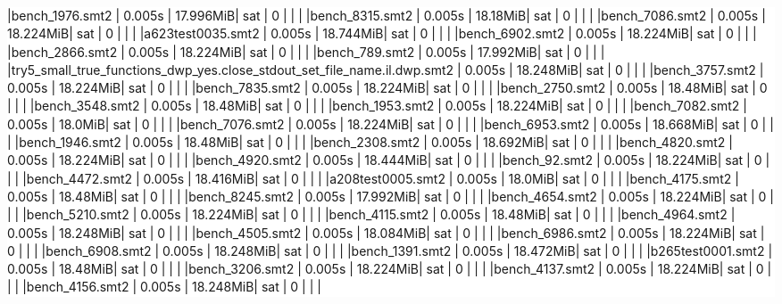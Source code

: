 |bench_1976.smt2                                              |    0.005s | 17.996MiB| sat | 0 |  |  |
|bench_8315.smt2                                              |    0.005s | 18.18MiB| sat | 0 |  |  |
|bench_7086.smt2                                              |    0.005s | 18.224MiB| sat | 0 |  |  |
|a623test0035.smt2                                            |    0.005s | 18.744MiB| sat | 0 |  |  |
|bench_6902.smt2                                              |    0.005s | 18.224MiB| sat | 0 |  |  |
|bench_2866.smt2                                              |    0.005s | 18.224MiB| sat | 0 |  |  |
|bench_789.smt2                                               |    0.005s | 17.992MiB| sat | 0 |  |  |
|try5_small_true_functions_dwp_yes.close_stdout_set_file_name.il.dwp.smt2 |    0.005s | 18.248MiB| sat | 0 |  |  |
|bench_3757.smt2                                              |    0.005s | 18.224MiB| sat | 0 |  |  |
|bench_7835.smt2                                              |    0.005s | 18.224MiB| sat | 0 |  |  |
|bench_2750.smt2                                              |    0.005s | 18.48MiB| sat | 0 |  |  |
|bench_3548.smt2                                              |    0.005s | 18.48MiB| sat | 0 |  |  |
|bench_1953.smt2                                              |    0.005s | 18.224MiB| sat | 0 |  |  |
|bench_7082.smt2                                              |    0.005s | 18.0MiB| sat | 0 |  |  |
|bench_7076.smt2                                              |    0.005s | 18.224MiB| sat | 0 |  |  |
|bench_6953.smt2                                              |    0.005s | 18.668MiB| sat | 0 |  |  |
|bench_1946.smt2                                              |    0.005s | 18.48MiB| sat | 0 |  |  |
|bench_2308.smt2                                              |    0.005s | 18.692MiB| sat | 0 |  |  |
|bench_4820.smt2                                              |    0.005s | 18.224MiB| sat | 0 |  |  |
|bench_4920.smt2                                              |    0.005s | 18.444MiB| sat | 0 |  |  |
|bench_92.smt2                                                |    0.005s | 18.224MiB| sat | 0 |  |  |
|bench_4472.smt2                                              |    0.005s | 18.416MiB| sat | 0 |  |  |
|a208test0005.smt2                                            |    0.005s | 18.0MiB| sat | 0 |  |  |
|bench_4175.smt2                                              |    0.005s | 18.48MiB| sat | 0 |  |  |
|bench_8245.smt2                                              |    0.005s | 17.992MiB| sat | 0 |  |  |
|bench_4654.smt2                                              |    0.005s | 18.224MiB| sat | 0 |  |  |
|bench_5210.smt2                                              |    0.005s | 18.224MiB| sat | 0 |  |  |
|bench_4115.smt2                                              |    0.005s | 18.48MiB| sat | 0 |  |  |
|bench_4964.smt2                                              |    0.005s | 18.248MiB| sat | 0 |  |  |
|bench_4505.smt2                                              |    0.005s | 18.084MiB| sat | 0 |  |  |
|bench_6986.smt2                                              |    0.005s | 18.224MiB| sat | 0 |  |  |
|bench_6908.smt2                                              |    0.005s | 18.248MiB| sat | 0 |  |  |
|bench_1391.smt2                                              |    0.005s | 18.472MiB| sat | 0 |  |  |
|b265test0001.smt2                                            |    0.005s | 18.48MiB| sat | 0 |  |  |
|bench_3206.smt2                                              |    0.005s | 18.224MiB| sat | 0 |  |  |
|bench_4137.smt2                                              |    0.005s | 18.224MiB| sat | 0 |  |  |
|bench_4156.smt2                                              |    0.005s | 18.248MiB| sat | 0 |  |  |